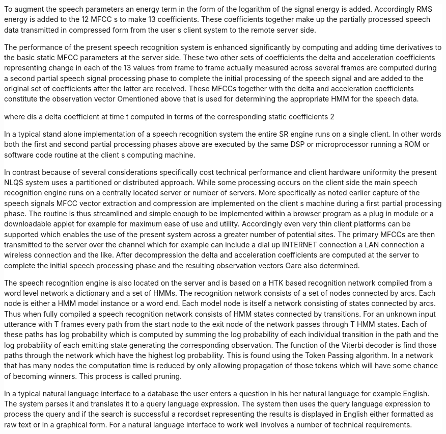 To augment the speech parameters an energy term in the form of the logarithm of the signal energy is added. Accordingly RMS energy is added to the 12 MFCC s to make 13 coefficients. These coefficients together make up the partially processed speech data transmitted in compressed form from the user s client system to the remote server side.

The performance of the present speech recognition system is enhanced significantly by computing and adding time derivatives to the basic static MFCC parameters at the server side. These two other sets of coefficients the delta and acceleration coefficients representing change in each of the 13 values from frame to frame actually measured across several frames are computed during a second partial speech signal processing phase to complete the initial processing of the speech signal and are added to the original set of coefficients after the latter are received. These MFCCs together with the delta and acceleration coefficients constitute the observation vector Omentioned above that is used for determining the appropriate HMM for the speech data.

where dis a delta coefficient at time t computed in terms of the corresponding static coefficients 2 

In a typical stand alone implementation of a speech recognition system the entire SR engine runs on a single client. In other words both the first and second partial processing phases above are executed by the same DSP or microprocessor running a ROM or software code routine at the client s computing machine.

In contrast because of several considerations specifically cost technical performance and client hardware uniformity the present NLQS system uses a partitioned or distributed approach. While some processing occurs on the client side the main speech recognition engine runs on a centrally located server or number of servers. More specifically as noted earlier capture of the speech signals MFCC vector extraction and compression are implemented on the client s machine during a first partial processing phase. The routine is thus streamlined and simple enough to be implemented within a browser program as a plug in module or a downloadable applet for example for maximum ease of use and utility. Accordingly even very thin client platforms can be supported which enables the use of the present system across a greater number of potential sites. The primary MFCCs are then transmitted to the server over the channel which for example can include a dial up INTERNET connection a LAN connection a wireless connection and the like. After decompression the delta and acceleration coefficients are computed at the server to complete the initial speech processing phase and the resulting observation vectors Oare also determined.

The speech recognition engine is also located on the server and is based on a HTK based recognition network compiled from a word level network a dictionary and a set of HMMs. The recognition network consists of a set of nodes connected by arcs. Each node is either a HMM model instance or a word end. Each model node is itself a network consisting of states connected by arcs. Thus when fully compiled a speech recognition network consists of HMM states connected by transitions. For an unknown input utterance with T frames every path from the start node to the exit node of the network passes through T HMM states. Each of these paths has log probability which is computed by summing the log probability of each individual transition in the path and the log probability of each emitting state generating the corresponding observation. The function of the Viterbi decoder is find those paths through the network which have the highest log probability. This is found using the Token Passing algorithm. In a network that has many nodes the computation time is reduced by only allowing propagation of those tokens which will have some chance of becoming winners. This process is called pruning.

In a typical natural language interface to a database the user enters a question in his her natural language for example English. The system parses it and translates it to a query language expression. The system then uses the query language expression to process the query and if the search is successful a recordset representing the results is displayed in English either formatted as raw text or in a graphical form. For a natural language interface to work well involves a number of technical requirements.
